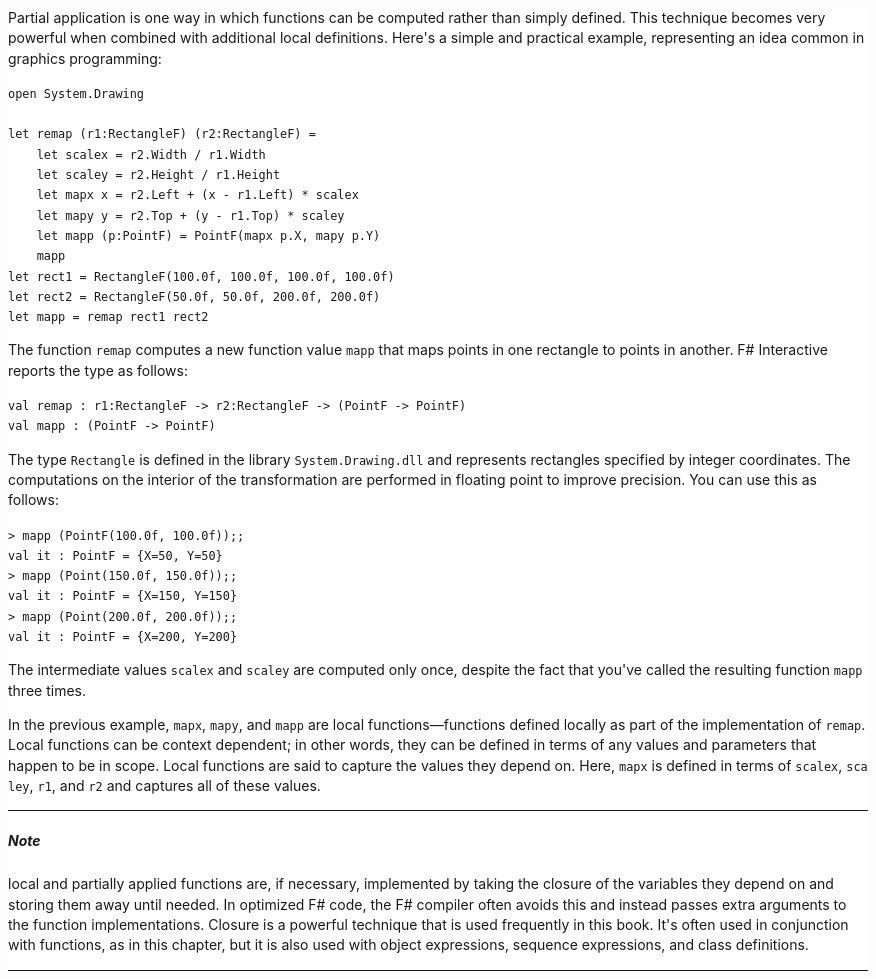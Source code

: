Partial application is one way in which functions can be computed rather than simply defined. This technique becomes very powerful when combined with additional local definitions. Here's a simple and practical example, representing an idea common in graphics programming:

```F#
open System.Drawing

let remap (r1:RectangleF) (r2:RectangleF) =
    let scalex = r2.Width / r1.Width
    let scaley = r2.Height / r1.Height
    let mapx x = r2.Left + (x - r1.Left) * scalex
    let mapy y = r2.Top + (y - r1.Top) * scaley
    let mapp (p:PointF) = PointF(mapx p.X, mapy p.Y)
    mapp
let rect1 = RectangleF(100.0f, 100.0f, 100.0f, 100.0f)
let rect2 = RectangleF(50.0f, 50.0f, 200.0f, 200.0f)
let mapp = remap rect1 rect2
```

The function `remap` computes a new function value `mapp` that maps points in one rectangle to points in another. F# Interactive reports the type as follows:

```F#
val remap : r1:RectangleF -> r2:RectangleF -> (PointF -> PointF)
val mapp : (PointF -> PointF)
```

The type `Rectangle` is defined in the library `System.Drawing.dll` and represents rectangles specified by integer coordinates. The computations on the interior of the transformation are performed in floating point to improve precision. You can use this as follows:

```F#
> mapp (PointF(100.0f, 100.0f));;
val it : PointF = {X=50, Y=50}
> mapp (Point(150.0f, 150.0f));;
val it : PointF = {X=150, Y=150}
> mapp (Point(200.0f, 200.0f));;
val it : PointF = {X=200, Y=200}

```

The intermediate values `scalex` and `scaley` are computed only once, despite the fact that you've called the resulting function `mapp` three times.

In the previous example, `mapx`, `mapy`, and `mapp` are local functions—functions defined locally as part of the implementation of `remap`. Local functions can be context dependent; in other words, they can be defined in terms of any values and parameters that happen to be in scope. Local functions are said to capture the values they depend on. Here, `mapx` is defined in terms of `scalex`, `scaley`, `r1`, and `r2` and captures all of these values.

---

##### Note

local and partially applied functions are, if necessary, implemented by taking the closure of the variables they depend on and storing them away until needed. In optimized F# code, the F# compiler often avoids this and instead passes extra arguments to the function implementations. Closure is a powerful technique that is used frequently in this book. It's often used in conjunction with functions, as in this chapter, but it is also used with object expressions, sequence expressions, and class definitions.

---